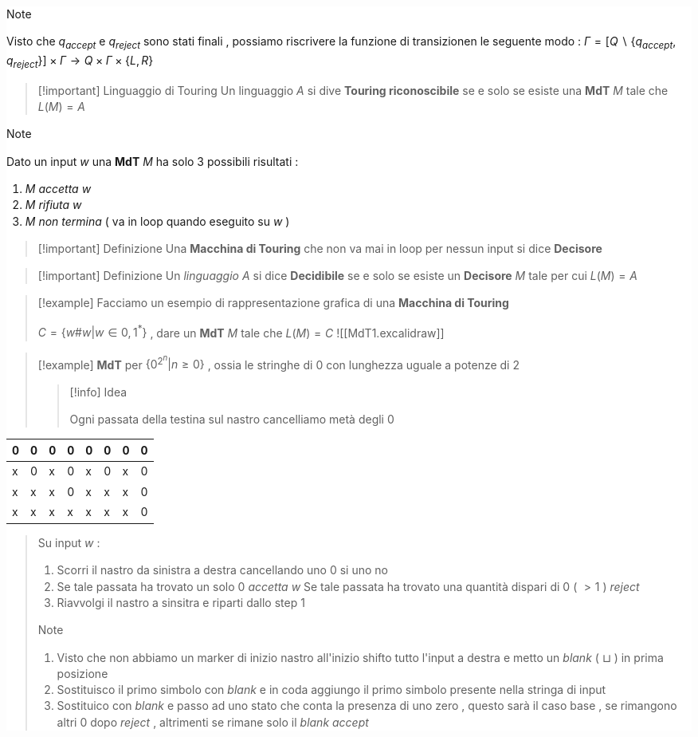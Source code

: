 >[!note]
>Visto che $q_{accept}$ e $q_{reject}$ sono stati finali , possiamo riscrivere la funzione di transizionen le seguente modo : $\Gamma = [Q\backslash\{q_{accept},q_{reject}\}]\times \Gamma \to Q \times \Gamma\times\{L,R\}$ 

>[!important] Linguaggio di Touring
>Un linguaggio $A$ si dive **Touring riconoscibile** se e solo se esiste una **MdT** $M$ tale che $L(M)=A$

>[!note] 
>Dato un input $w$ una **MdT** $M$ ha solo 3 possibili risultati : 
>1. $M$ *accetta* $w$
>2. $M$ *rifiuta* $w$
>3. $M$ *non termina* ( va in loop quando eseguito su $w$ )

>[!important] Definizione
>Una **Macchina di Touring** che non va mai in loop per nessun input si dice **Decisore**

>[!important] Definizione
>Un *linguaggio* $A$ si dice **Decidibile** se e solo se esiste un **Decisore** $M$ tale per cui $L(M)=A$

>[!example] 
>Facciamo un esempio di rappresentazione grafica di una **Macchina di Touring** 
>
>$C=\{w\#w|w\in {0,1}^*\}$ , dare un **MdT** $M$ tale che $L(M)=C$
![[MdT1.excalidraw]]

>[!example] 
>**MdT** per $\{0^{2^n}|n \ge 0\}$ , ossia le stringhe di $0$ con lunghezza uguale a potenze di 2 
>
>>[!info] Idea
>>
>>Ogni passata della testina sul nastro cancelliamo metà degli $0$
>>
| 0   | 0   | 0   | 0   | 0   | 0   | 0   | 0   |
| --- | --- | --- | --- | --- | --- | --- | --- |
| x   | 0   | x   | 0   | x   | 0   | x   | 0   |
| x   | x   | x   | 0   | x   | x   | x   | 0   |
| x   | x   | x   | x   | x   | x   | x   | 0   |
>>
>
>Su input $w$ :
>1. Scorri il nastro da sinistra a destra cancellando uno $0$ si uno no
>2. Se tale passata ha trovato un solo $0$ *accetta* $w$
>   Se tale passata ha trovato una quantità dispari di $0$ ( $>1$ ) *reject*
>3. Riavvolgi il nastro a sinsitra e riparti dallo step $1$
>>[!note] 
>>1. Visto che non abbiamo un marker di inizio nastro all'inizio shifto tutto l'input a destra e metto un *blank* ( $\sqcup$ ) in prima posizione
>>2. Sostituisco il primo simbolo con *blank* e in coda aggiungo il primo simbolo presente nella stringa di input
>>3. Sostituico con *blank* e passo ad uno stato che conta la presenza di uno zero , questo sarà il caso base , se rimangono altri $0$ dopo *reject* , altrimenti se rimane solo il *blank* *accept*
